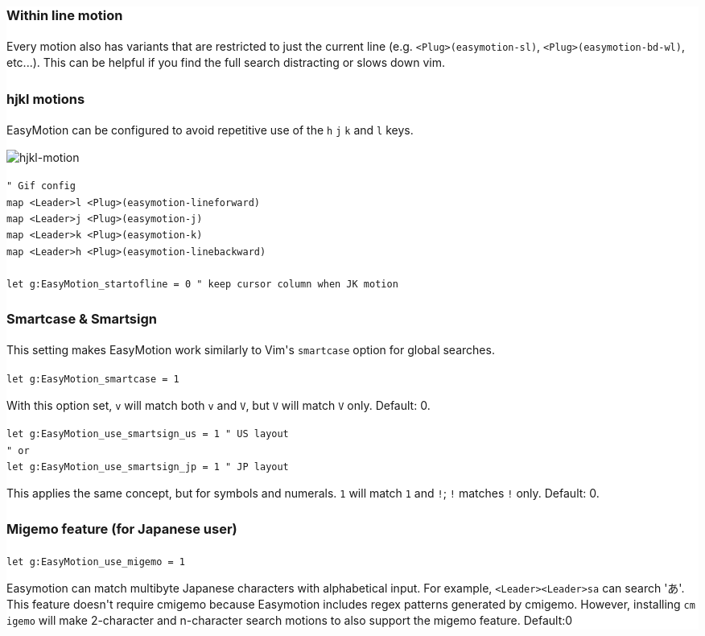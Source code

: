 ### Within line motion

Every motion also has variants that are restricted to just the current line
(e.g. `<Plug>(easymotion-sl)`, `<Plug>(easymotion-bd-wl)`, etc...). This can be
helpful if you find the full search distracting or slows down vim.

### hjkl motions

EasyMotion can be configured to avoid repetitive use of the `h` `j` `k` and
`l` keys.

![hjkl-motion](https://f.cloud.github.com/assets/3797062/2039413/d8b32ab2-89a0-11e3-894f-3e81db084cfd.gif)

```vim
" Gif config
map <Leader>l <Plug>(easymotion-lineforward)
map <Leader>j <Plug>(easymotion-j)
map <Leader>k <Plug>(easymotion-k)
map <Leader>h <Plug>(easymotion-linebackward)

let g:EasyMotion_startofline = 0 " keep cursor column when JK motion
```

### Smartcase & Smartsign

This setting makes EasyMotion work similarly to Vim's `smartcase` option for
global searches.

```vim
let g:EasyMotion_smartcase = 1
```

With this option set, `v` will match both `v` and `V`, but `V` will match `V`
only. Default: 0.

```vim
let g:EasyMotion_use_smartsign_us = 1 " US layout
" or
let g:EasyMotion_use_smartsign_jp = 1 " JP layout
```

This applies the same concept, but for symbols and numerals. `1` will match `1`
and `!`; `!` matches `!` only. Default: 0.


### Migemo feature (for Japanese user)

```vim
let g:EasyMotion_use_migemo = 1
```


Easymotion can match multibyte Japanese characters with alphabetical input.
For example, `<Leader><Leader>sa` can search 'あ'.
This feature doesn't require cmigemo because Easymotion includes regex
patterns generated by cmigemo. However, installing `cmigemo` will make
2-character and n-character search motions to also support the migemo feature.
Default:0
